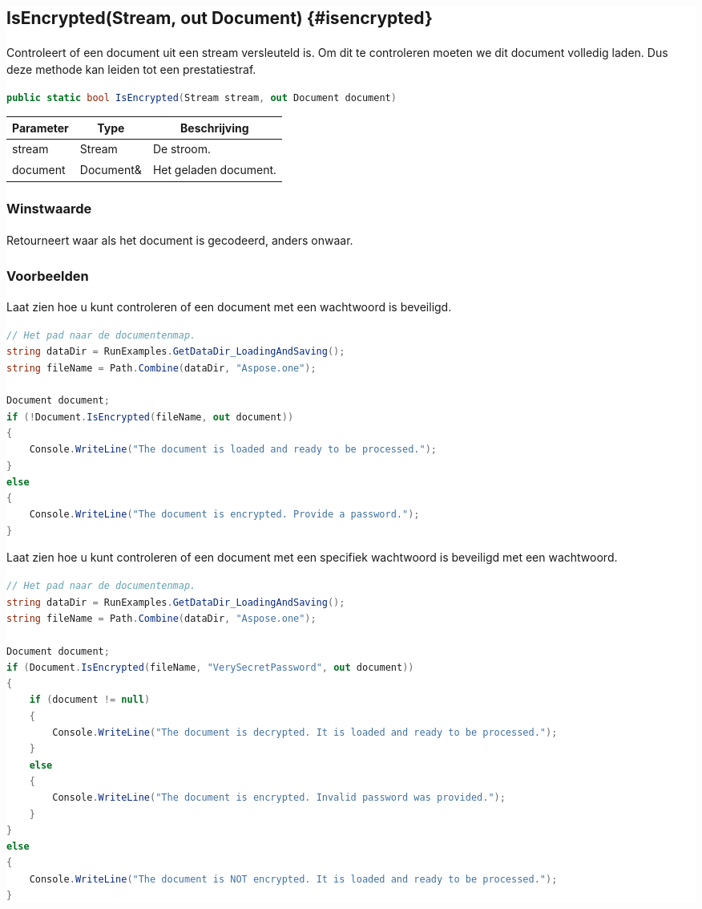 
## IsEncrypted(Stream, out Document) {#isencrypted}

Controleert of een document uit een stream versleuteld is. Om dit te controleren moeten we dit document volledig laden. Dus deze methode kan leiden tot een prestatiestraf.

```csharp
public static bool IsEncrypted(Stream stream, out Document document)
```

| Parameter | Type | Beschrijving |
| --- | --- | --- |
| stream | Stream | De stroom. |
| document | Document& | Het geladen document. |

### Winstwaarde

Retourneert waar als het document is gecodeerd, anders onwaar.

### Voorbeelden

Laat zien hoe u kunt controleren of een document met een wachtwoord is beveiligd.

```csharp
// Het pad naar de documentenmap.
string dataDir = RunExamples.GetDataDir_LoadingAndSaving();
string fileName = Path.Combine(dataDir, "Aspose.one");

Document document;
if (!Document.IsEncrypted(fileName, out document))
{
    Console.WriteLine("The document is loaded and ready to be processed.");
}
else
{
    Console.WriteLine("The document is encrypted. Provide a password.");
}
```

Laat zien hoe u kunt controleren of een document met een specifiek wachtwoord is beveiligd met een wachtwoord.

```csharp
// Het pad naar de documentenmap.
string dataDir = RunExamples.GetDataDir_LoadingAndSaving();
string fileName = Path.Combine(dataDir, "Aspose.one");

Document document;
if (Document.IsEncrypted(fileName, "VerySecretPassword", out document))
{
    if (document != null)
    {
        Console.WriteLine("The document is decrypted. It is loaded and ready to be processed.");
    }
    else
    {
        Console.WriteLine("The document is encrypted. Invalid password was provided.");
    }
}
else
{
    Console.WriteLine("The document is NOT encrypted. It is loaded and ready to be processed.");
}
```
